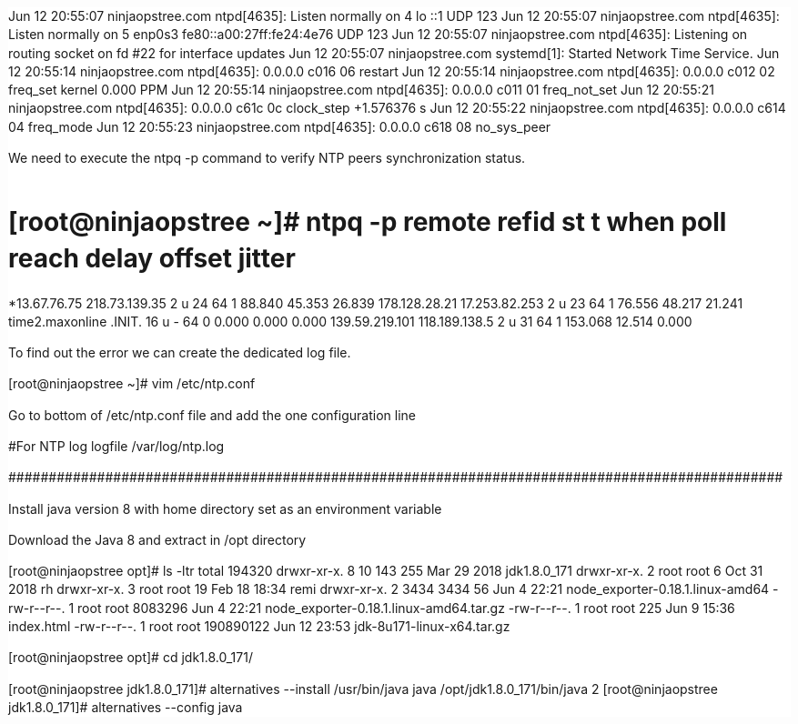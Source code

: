 Jun 12 20:55:07 ninjaopstree.com ntpd[4635]: Listen normally on 4 lo ::1 UDP 123
Jun 12 20:55:07 ninjaopstree.com ntpd[4635]: Listen normally on 5 enp0s3 fe80::a00:27ff:fe24:4e76 UDP 123
Jun 12 20:55:07 ninjaopstree.com ntpd[4635]: Listening on routing socket on fd #22 for interface updates
Jun 12 20:55:07 ninjaopstree.com systemd[1]: Started Network Time Service.
Jun 12 20:55:14 ninjaopstree.com ntpd[4635]: 0.0.0.0 c016 06 restart
Jun 12 20:55:14 ninjaopstree.com ntpd[4635]: 0.0.0.0 c012 02 freq_set kernel 0.000 PPM
Jun 12 20:55:14 ninjaopstree.com ntpd[4635]: 0.0.0.0 c011 01 freq_not_set
Jun 12 20:55:21 ninjaopstree.com ntpd[4635]: 0.0.0.0 c61c 0c clock_step +1.576376 s
Jun 12 20:55:22 ninjaopstree.com ntpd[4635]: 0.0.0.0 c614 04 freq_mode
Jun 12 20:55:23 ninjaopstree.com ntpd[4635]: 0.0.0.0 c618 08 no_sys_peer


We need to execute the ntpq -p command to verify NTP peers synchronization status.

[root@ninjaopstree ~]# ntpq -p
     remote           refid      st t when poll reach   delay   offset  jitter
==============================================================================
*13.67.76.75     218.73.139.35    2 u   24   64    1   88.840   45.353  26.839
 178.128.28.21   17.253.82.253    2 u   23   64    1   76.556   48.217  21.241
 time2.maxonline .INIT.          16 u    -   64    0    0.000    0.000   0.000
 139.59.219.101  118.189.138.5    2 u   31   64    1  153.068   12.514   0.000
 
 
 
 To find out the error we can create the dedicated log file.
 
 [root@ninjaopstree ~]# vim /etc/ntp.conf

Go to bottom of /etc/ntp.conf file and add the one configuration line
 
 #For NTP log
logfile /var/log/ntp.log




################################################################################################


Install java version 8 with home directory set as an environment variable

Download the Java 8 and extract in /opt directory

[root@ninjaopstree opt]# ls -ltr
total 194320
drwxr-xr-x. 8   10  143       255 Mar 29  2018 jdk1.8.0_171
drwxr-xr-x. 2 root root         6 Oct 31  2018 rh
drwxr-xr-x. 3 root root        19 Feb 18 18:34 remi
drwxr-xr-x. 2 3434 3434        56 Jun  4 22:21 node_exporter-0.18.1.linux-amd64
-rw-r--r--. 1 root root   8083296 Jun  4 22:21 node_exporter-0.18.1.linux-amd64.tar.gz
-rw-r--r--. 1 root root       225 Jun  9 15:36 index.html
-rw-r--r--. 1 root root 190890122 Jun 12 23:53 jdk-8u171-linux-x64.tar.gz



[root@ninjaopstree opt]# cd jdk1.8.0_171/


[root@ninjaopstree jdk1.8.0_171]# alternatives --install /usr/bin/java java /opt/jdk1.8.0_171/bin/java 2
[root@ninjaopstree jdk1.8.0_171]# alternatives --config java
